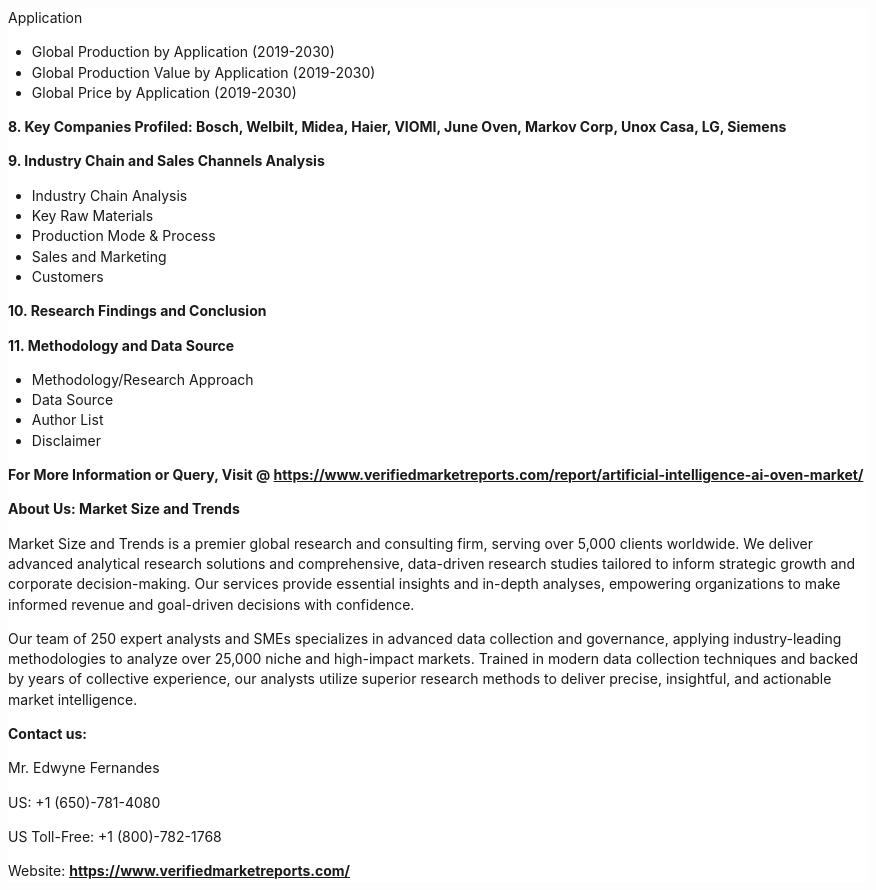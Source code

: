 Application</strong></p><ul><li>Global Production by Application (2019-2030)</li><li>Global Production Value by Application (2019-2030)</li><li>Global Price by Application (2019-2030)</li></ul><p><strong>8. Key Companies Profiled: Bosch, Welbilt, Midea, Haier, VIOMI, June Oven, Markov Corp, Unox Casa, LG, Siemens</strong></p><p><strong>9. Industry Chain and Sales Channels Analysis</strong></p><ul><li>Industry Chain Analysis</li><li>Key Raw Materials</li><li>Production Mode &amp; Process</li><li>Sales and Marketing</li><li>Customers</li></ul><p><strong>10. Research Findings and Conclusion</strong></p><p><strong>11. Methodology and Data Source</strong></p><ul><li>Methodology/Research Approach</li><li>Data Source</li><li>Author List</li><li>Disclaimer</li></ul></p><p><strong>For More Information or Query, Visit @ <a href="https://www.verifiedmarketreports.com/report/artificial-intelligence-ai-oven-market/">https://www.verifiedmarketreports.com/report/artificial-intelligence-ai-oven-market/</a></strong></p><p><strong>About Us: Market Size and Trends</strong></p><p>Market Size and Trends is a premier global research and consulting firm, serving over 5,000 clients worldwide. We deliver advanced analytical research solutions and comprehensive, data-driven research studies tailored to inform strategic growth and corporate decision-making. Our services provide essential insights and in-depth analyses, empowering organizations to make informed revenue and goal-driven decisions with confidence.</p><p>Our team of 250 expert analysts and SMEs specializes in advanced data collection and governance, applying industry-leading methodologies to analyze over 25,000 niche and high-impact markets. Trained in modern data collection techniques and backed by years of collective experience, our analysts utilize superior research methods to deliver precise, insightful, and actionable market intelligence.</p><p><strong>Contact us:</strong></p><p>Mr. Edwyne Fernandes</p><p>US: +1 (650)-781-4080</p><p>US Toll-Free: +1 (800)-782-1768</p><p>Website: <strong><a href="https://www.verifiedmarketreports.com/">https://www.verifiedmarketreports.com/</a></strong></p>
